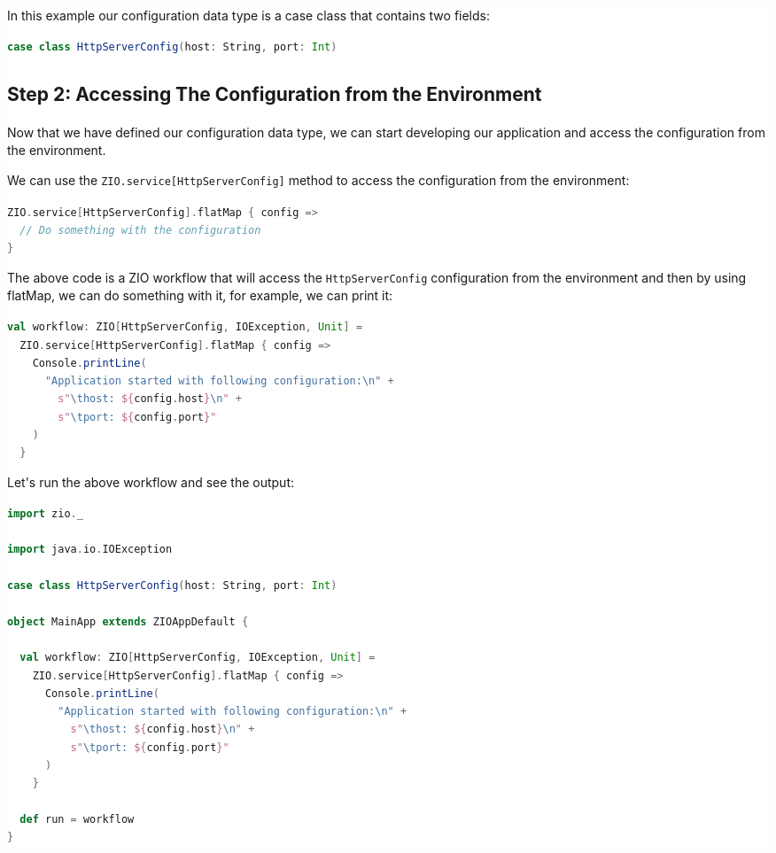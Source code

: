 In this example our configuration data type is a case class that contains two fields:

```scala
case class HttpServerConfig(host: String, port: Int)
```

## Step 2: Accessing The Configuration from the Environment

Now that we have defined our configuration data type, we can start developing our application and access the
configuration from the environment.

We can use the `ZIO.service[HttpServerConfig]` method to access the configuration from the environment:

```scala
ZIO.service[HttpServerConfig].flatMap { config =>
  // Do something with the configuration
}
```

The above code is a ZIO workflow that will access the `HttpServerConfig` configuration from the environment and then by using flatMap, we can do something with it, for example, we can print it:

```scala
val workflow: ZIO[HttpServerConfig, IOException, Unit] =
  ZIO.service[HttpServerConfig].flatMap { config =>
    Console.printLine(
      "Application started with following configuration:\n" +
        s"\thost: ${config.host}\n" +
        s"\tport: ${config.port}"
    )
  }
```

Let's run the above workflow and see the output:

```scala
import zio._

import java.io.IOException

case class HttpServerConfig(host: String, port: Int)

object MainApp extends ZIOAppDefault {

  val workflow: ZIO[HttpServerConfig, IOException, Unit] =
    ZIO.service[HttpServerConfig].flatMap { config =>
      Console.printLine(
        "Application started with following configuration:\n" +
          s"\thost: ${config.host}\n" +
          s"\tport: ${config.port}"
      )
    }

  def run = workflow
}
```
